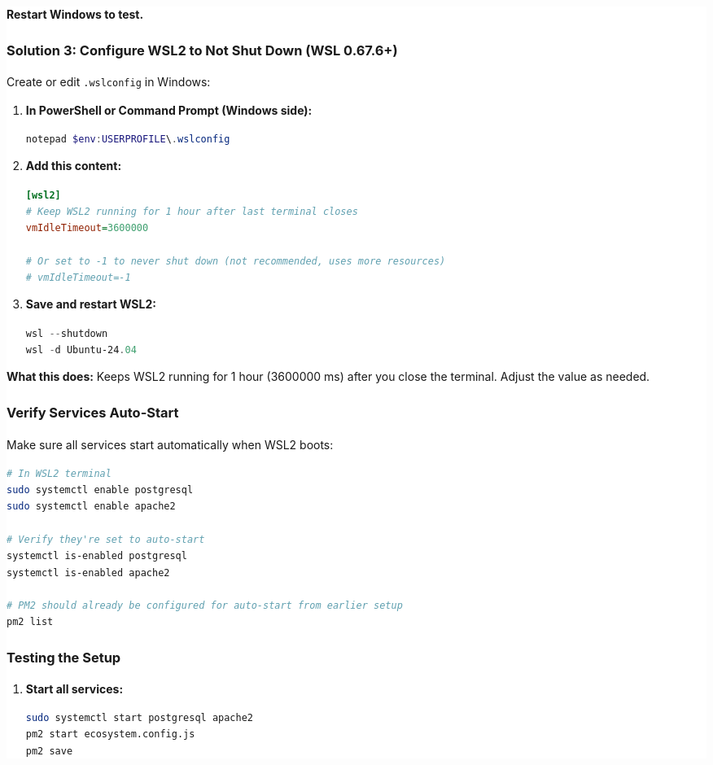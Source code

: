 **Restart Windows to test.**

### Solution 3: Configure WSL2 to Not Shut Down (WSL 0.67.6+)

Create or edit `.wslconfig` in Windows:

1. **In PowerShell or Command Prompt (Windows side):**

   ```powershell
   notepad $env:USERPROFILE\.wslconfig
   ```

2. **Add this content:**

   ```ini
   [wsl2]
   # Keep WSL2 running for 1 hour after last terminal closes
   vmIdleTimeout=3600000
   
   # Or set to -1 to never shut down (not recommended, uses more resources)
   # vmIdleTimeout=-1
   ```

3. **Save and restart WSL2:**

   ```powershell
   wsl --shutdown
   wsl -d Ubuntu-24.04
   ```

**What this does:** Keeps WSL2 running for 1 hour (3600000 ms) after you close the terminal. Adjust the value as needed.

### Verify Services Auto-Start

Make sure all services start automatically when WSL2 boots:

```bash
# In WSL2 terminal
sudo systemctl enable postgresql
sudo systemctl enable apache2

# Verify they're set to auto-start
systemctl is-enabled postgresql
systemctl is-enabled apache2

# PM2 should already be configured for auto-start from earlier setup
pm2 list
```

### Testing the Setup

1. **Start all services:**
   ```bash
   sudo systemctl start postgresql apache2
   pm2 start ecosystem.config.js
   pm2 save
   ```

